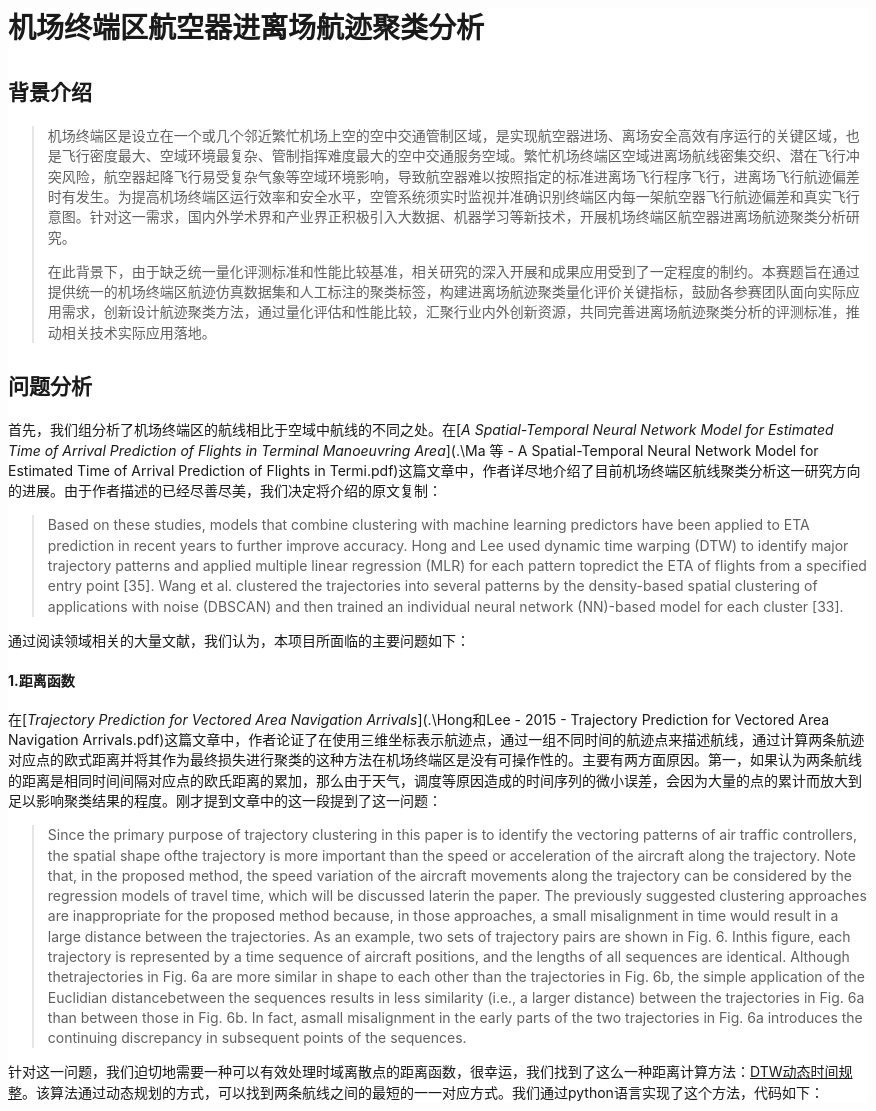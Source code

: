 # 机场终端区航空器进离场航迹聚类分析

## 背景介绍

> 机场终端区是设立在一个或几个邻近繁忙机场上空的空中交通管制区域，是实现航空器进场、离场安全高效有序运行的关键区域，也是飞行密度最大、空域环境最复杂、管制指挥难度最大的空中交通服务空域。繁忙机场终端区空域进离场航线密集交织、潜在飞行冲突风险，航空器起降飞行易受复杂气象等空域环境影响，导致航空器难以按照指定的标准进离场飞行程序飞行，进离场飞行航迹偏差时有发生。为提高机场终端区运行效率和安全水平，空管系统须实时监视并准确识别终端区内每一架航空器飞行航迹偏差和真实飞行意图。针对这一需求，国内外学术界和产业界正积极引入大数据、机器学习等新技术，开展机场终端区航空器进离场航迹聚类分析研究。
>
> 在此背景下，由于缺乏统一量化评测标准和性能比较基准，相关研究的深入开展和成果应用受到了一定程度的制约。本赛题旨在通过提供统一的机场终端区航迹仿真数据集和人工标注的聚类标签，构建进离场航迹聚类量化评价关键指标，鼓励各参赛团队面向实际应用需求，创新设计航迹聚类方法，通过量化评估和性能比较，汇聚行业内外创新资源，共同完善进离场航迹聚类分析的评测标准，推动相关技术实际应用落地。

## 问题分析

首先，我们组分析了机场终端区的航线相比于空域中航线的不同之处。在[*A Spatial-Temporal Neural Network Model for Estimated Time of Arrival Prediction of Flights in Terminal Manoeuvring Area*](.\Ma 等 - A Spatial-Temporal Neural Network Model for Estimated Time of Arrival Prediction of Flights in Termi.pdf)这篇文章中，作者详尽地介绍了目前机场终端区航线聚类分析这一研究方向的进展。由于作者描述的已经尽善尽美，我们决定将介绍的原文复制：

> Based on these studies, models that combine clustering with machine learning predictors have been applied to ETA prediction in recent years to further improve accuracy. Hong and Lee used dynamic time warping (DTW) to identify major trajectory patterns and applied multiple linear regression (MLR) for each pattern topredict the ETA of flights from a specified entry point [35]. Wang et al. clustered the trajectories into several patterns by the density-based spatial clustering of applications with noise (DBSCAN) and then trained an individual neural network (NN)-based model for each cluster [33].

通过阅读领域相关的大量文献，我们认为，本项目所面临的主要问题如下：

#### 1.距离函数

在[*Trajectory Prediction for Vectored Area Navigation Arrivals*](.\Hong和Lee - 2015 - Trajectory Prediction for Vectored Area Navigation Arrivals.pdf)这篇文章中，作者论证了在使用三维坐标表示航迹点，通过一组不同时间的航迹点来描述航线，通过计算两条航迹对应点的欧式距离并将其作为最终损失进行聚类的这种方法在机场终端区是没有可操作性的。主要有两方面原因。第一，如果认为两条航线的距离是相同时间间隔对应点的欧氏距离的累加，那么由于天气，调度等原因造成的时间序列的微小误差，会因为大量的点的累计而放大到足以影响聚类结果的程度。刚才提到文章中的这一段提到了这一问题：

> Since the primary purpose of trajectory clustering in this paper is to identify the vectoring patterns of air traffic controllers, the spatial shape ofthe trajectory is more important than the speed or acceleration of the aircraft along the trajectory. Note that, in the proposed method, the speed variation of the aircraft movements along the trajectory can be considered by the regression models of travel time, which will be discussed laterin the paper. The previously suggested clustering approaches are inappropriate for the proposed method because, in those approaches, a small misalignment in time would result in a large distance between the trajectories. As an example, two sets of trajectory pairs are shown in Fig. 6. Inthis figure, each trajectory is represented by a time sequence of aircraft positions, and the lengths of all sequences are identical. Although thetrajectories in Fig. 6a are more similar in shape to each other than the trajectories in Fig. 6b, the simple application of the Euclidian distancebetween the sequences results in less similarity (i.e., a larger distance) between the trajectories in Fig. 6a than between those in Fig. 6b. In fact, asmall misalignment in the early parts of the two trajectories in Fig. 6a introduces the continuing discrepancy in subsequent points of the sequences.

针对这一问题，我们迫切地需要一种可以有效处理时域离散点的距离函数，很幸运，我们找到了这么一种距离计算方法：[DTW动态时间规整](.\DTW.pdf)。该算法通过动态规划的方式，可以找到两条航线之间的最短的一一对应方式。我们通过python语言实现了这个方法，代码如下：
